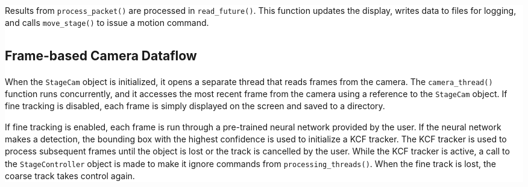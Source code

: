 Results from `process_packet()` are processed in `read_future()`. This function updates the display, writes data to
files for logging, and calls `move_stage()` to issue a motion command.

## Frame-based Camera Dataflow

When the `StageCam` object is initialized, it opens a separate thread that reads frames from the camera. The
`camera_thread()` function runs concurrently, and it accesses the most recent frame from the camera using a reference
to the `StageCam` object. If fine tracking is disabled, each frame is simply displayed on the screen and saved to a
directory.

If fine tracking is enabled, each frame is run through a pre-trained neural network provided by the user. If the neural
network makes a detection, the bounding box with the highest confidence is used to initialize a KCF tracker. The KCF
tracker is used to process subsequent frames until the object is lost or the track is cancelled by the user. While the
KCF tracker is active, a call to the `StageController` object is made to make it ignore commands from
`processing_threads()`. When the fine track is lost, the coarse track takes control again.